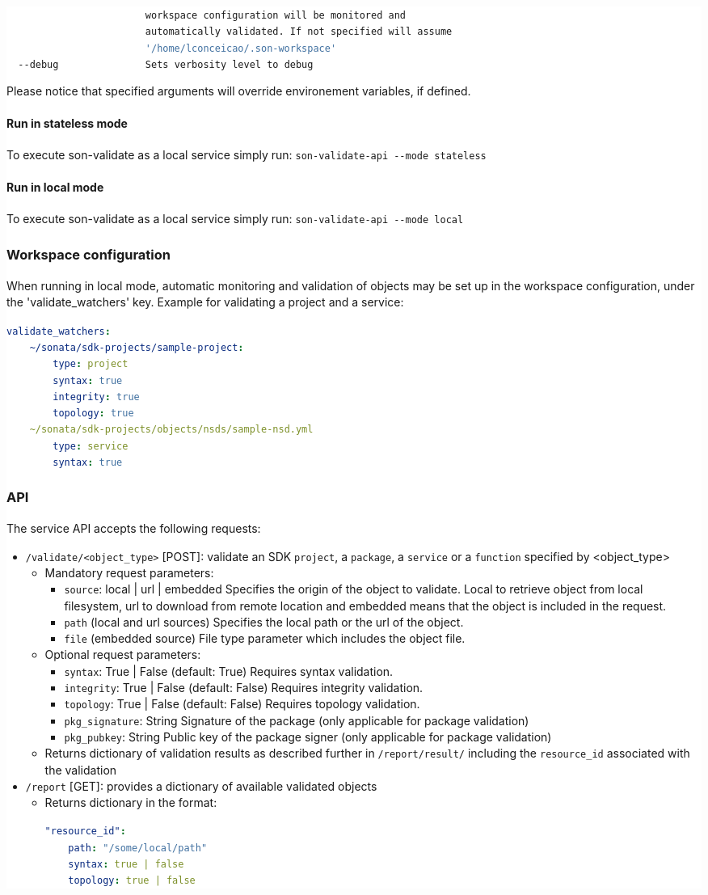 ```sh
                        workspace configuration will be monitored and
                        automatically validated. If not specified will assume
                        '/home/lconceicao/.son-workspace'
  --debug               Sets verbosity level to debug
```
Please notice that specified arguments will override environement variables, if defined.

#### Run in stateless mode
To execute son-validate as a local service simply run:
`son-validate-api --mode stateless`

#### Run in local mode
To execute son-validate as a local service simply run:
`son-validate-api --mode local`

### Workspace configuration
When running in local mode, automatic monitoring and validation of objects may be set up in the workspace configuration, under the 'validate_watchers' key. Example for validating a project and a service:
```yaml
validate_watchers:
    ~/sonata/sdk-projects/sample-project:
        type: project
        syntax: true
        integrity: true
        topology: true
    ~/sonata/sdk-projects/objects/nsds/sample-nsd.yml
        type: service
        syntax: true
```
### API
The service API accepts the following requests:
* `/validate/<object_type>` [POST]: validate an SDK `project`, a `package`, a `service` or a `function` specified by <object_type>
    * Mandatory request parameters:
        * `source`: local | url | embedded
        Specifies the origin of the object to validate. Local to retrieve object from local filesystem, url to download from remote location and embedded means that the object is included in the request.
        * `path` (local and url sources)
        Specifies the local path or the url of the object.
        * `file` (embedded source)
        File type parameter which includes the object file.
    * Optional request parameters:
        * `syntax`: True | False (default: True)
        Requires syntax validation.
        * `integrity`: True | False (default: False)
        Requires integrity validation.
        * `topology`: True | False (default: False)
        Requires topology validation.
        * `pkg_signature`: String
        Signature of the package (only applicable for package validation)
        * `pkg_pubkey`: String
        Public key of the package signer (only applicable for package validation)
    * Returns dictionary of validation results as described further in `/report/result/` including the `resource_id` associated with the validation
* `/report` [GET]: provides a dictionary of available validated objects
    * Returns dictionary in the format:
        ```yaml
        "resource_id":
            path: "/some/local/path"
            syntax: true | false
            topology: true | false